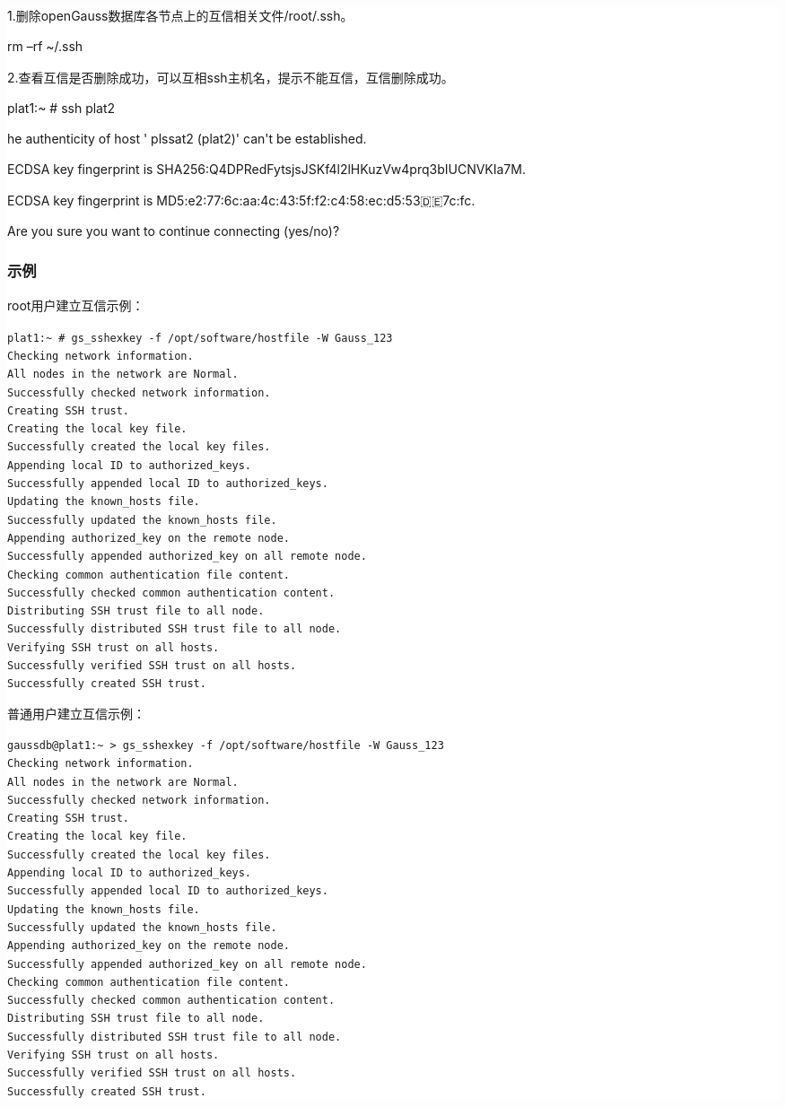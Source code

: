 1.删除openGauss数据库各节点上的互信相关文件/root/.ssh。

rm –rf \~/.ssh

2.查看互信是否删除成功，可以互相ssh主机名，提示不能互信，互信删除成功。

plat1:\~ \# ssh plat2

he authenticity of host ' plssat2 \(plat2\)' can't be established.

ECDSA key fingerprint is SHA256:Q4DPRedFytsjsJSKf4l2lHKuzVw4prq3bIUCNVKIa7M.

ECDSA key fingerprint is MD5:e2:77:6c:aa:4c:43:5f:f2:c4:58:ec:d5:53:de:7c:fc.

Are you sure you want to continue connecting \(yes/no\)?


### 示例

root用户建立互信示例：

```
plat1:~ # gs_sshexkey -f /opt/software/hostfile -W Gauss_123
Checking network information.
All nodes in the network are Normal.
Successfully checked network information.
Creating SSH trust.
Creating the local key file.
Successfully created the local key files.
Appending local ID to authorized_keys.
Successfully appended local ID to authorized_keys.
Updating the known_hosts file.
Successfully updated the known_hosts file.
Appending authorized_key on the remote node.
Successfully appended authorized_key on all remote node.
Checking common authentication file content.
Successfully checked common authentication content.
Distributing SSH trust file to all node.
Successfully distributed SSH trust file to all node.
Verifying SSH trust on all hosts.
Successfully verified SSH trust on all hosts.
Successfully created SSH trust.
```

普通用户建立互信示例：

```
gaussdb@plat1:~ > gs_sshexkey -f /opt/software/hostfile -W Gauss_123
Checking network information.
All nodes in the network are Normal.
Successfully checked network information.
Creating SSH trust.
Creating the local key file.
Successfully created the local key files.
Appending local ID to authorized_keys.
Successfully appended local ID to authorized_keys.
Updating the known_hosts file.
Successfully updated the known_hosts file.
Appending authorized_key on the remote node.
Successfully appended authorized_key on all remote node.
Checking common authentication file content.
Successfully checked common authentication content.
Distributing SSH trust file to all node.
Successfully distributed SSH trust file to all node.
Verifying SSH trust on all hosts.
Successfully verified SSH trust on all hosts.
Successfully created SSH trust.
```
